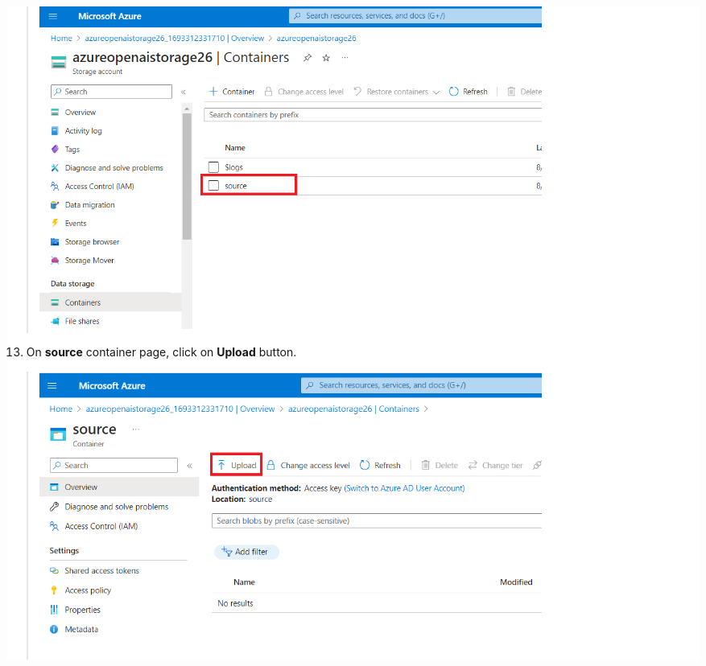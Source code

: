 > <img src="./media/image36.png" style="width:6.5in;height:4.175in" />

13. On **source** container page, click on **Upload** button.

> <img src="./media/image37.png" style="width:6.5in;height:3.675in" />
